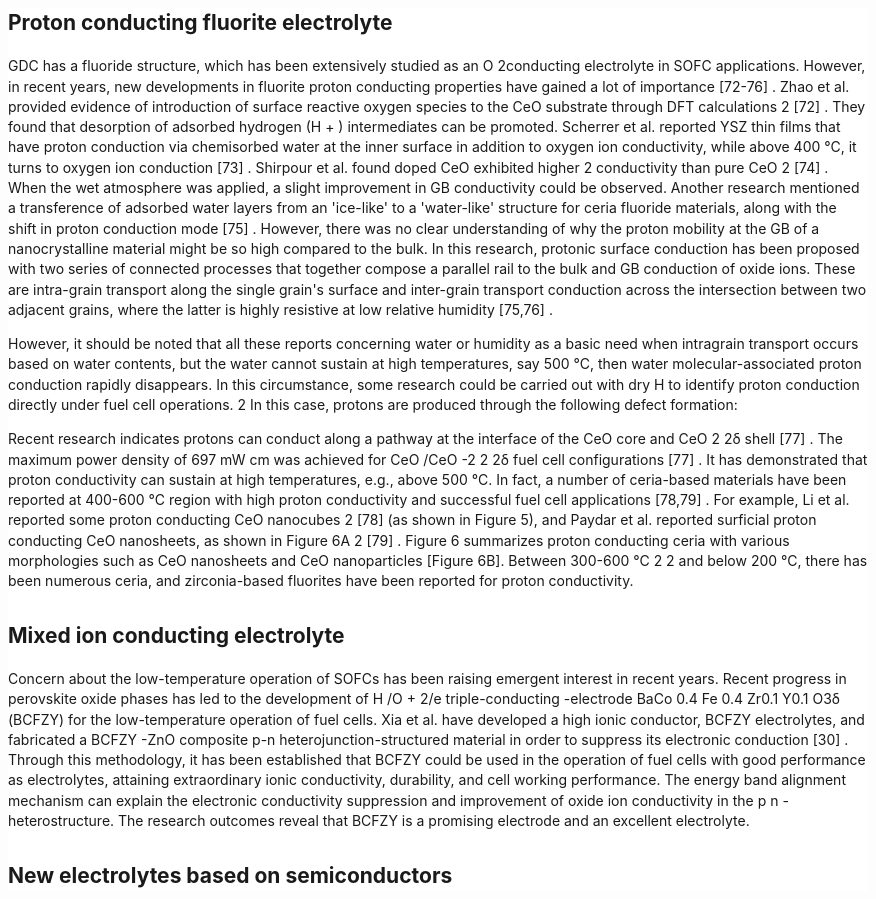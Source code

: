 ## Proton conducting fluorite electrolyte

GDC has a fluoride structure, which has been extensively studied as an O 2conducting electrolyte in SOFC applications.  However, in recent years, new developments in fluorite proton conducting properties have gained a lot of importance [72-76] . Zhao et al. provided evidence of introduction of surface reactive oxygen species  to  the  CeO   substrate  through  DFT  calculations 2 [72] . They  found  that  desorption  of  adsorbed hydrogen (H + ) intermediates can be promoted. Scherrer et al. reported YSZ thin films that have proton conduction via chemisorbed water at the inner surface in addition to oxygen ion conductivity, while above 400  °C,  it  turns  to  oxygen  ion  conduction [73] . Shirpour et  al. found  doped  CeO   exhibited  higher 2 conductivity than pure CeO 2 [74] . When the wet atmosphere was applied, a slight improvement in GB conductivity could be observed. Another research mentioned a transference of adsorbed water layers from an 'ice-like' to a 'water-like' structure for ceria fluoride materials, along with the shift in proton conduction mode [75] . However, there was no clear understanding of why the proton mobility at the GB of a nanocrystalline material might be so high compared to the bulk. In this research, protonic surface conduction has been proposed with two series of connected processes that together compose a parallel rail to the bulk and GB conduction of oxide ions. These are intra-grain transport along the single grain's surface and inter-grain transport conduction across the intersection between two adjacent grains, where the latter is highly resistive at low relative humidity [75,76] .

However, it should be noted that all these reports concerning water or humidity as a basic need when intragrain transport occurs based on water contents, but the water cannot sustain at high temperatures, say 500 °C, then water molecular-associated proton conduction rapidly disappears. In this circumstance, some research could be carried out with dry H  to identify proton conduction directly under fuel cell operations. 2 In this case, protons are produced through the following defect formation:

Recent research indicates protons can conduct along a pathway at the interface of the CeO  core and CeO 2 2δ shell [77] . The  maximum  power  density  of  697  mW  cm   was  achieved  for  CeO /CeO -2 2 2δ fuel  cell configurations [77] . It has demonstrated that proton conductivity can sustain at high temperatures, e.g., above 500 °C. In fact, a number of ceria-based materials have been reported at 400-600 °C region with high proton conductivity  and  successful  fuel  cell  applications [78,79] . For  example,  Li et  al. reported  some  proton conducting  CeO   nanocubes 2 [78] (as  shown  in  Figure 5),  and  Paydar et  al. reported  surficial  proton conducting CeO  nanosheets, as shown in Figure 6A 2 [79] . Figure 6 summarizes proton conducting ceria with various morphologies such as CeO  nanosheets and CeO  nanoparticles [Figure 6B]. Between 300-600 °C 2 2 and below 200 °C, there has been numerous ceria, and zirconia-based fluorites have been reported for proton conductivity.

## Mixed ion conducting electrolyte

Concern about the low-temperature operation of SOFCs has been raising emergent interest in recent years. Recent progress in perovskite oxide phases has led to the development of H /O + 2/e  triple-conducting -electrode BaCo 0.4 Fe 0.4 Zr0.1 Y0.1 O3δ (BCFZY) for the low-temperature operation of fuel cells. Xia et al. have developed a high ionic conductor, BCFZY electrolytes, and fabricated a BCFZY -ZnO composite p-n heterojunction-structured  material  in  order  to  suppress  its  electronic  conduction [30] . Through  this methodology, it has been established that BCFZY could be used in the operation of fuel cells with good performance as electrolytes, attaining extraordinary ionic conductivity, durability, and cell working performance. The energy band alignment mechanism can explain the electronic conductivity suppression and improvement of oxide ion conductivity in the p n -heterostructure. The research outcomes reveal that BCFZY is a promising electrode and an excellent electrolyte.

## New electrolytes based on semiconductors
